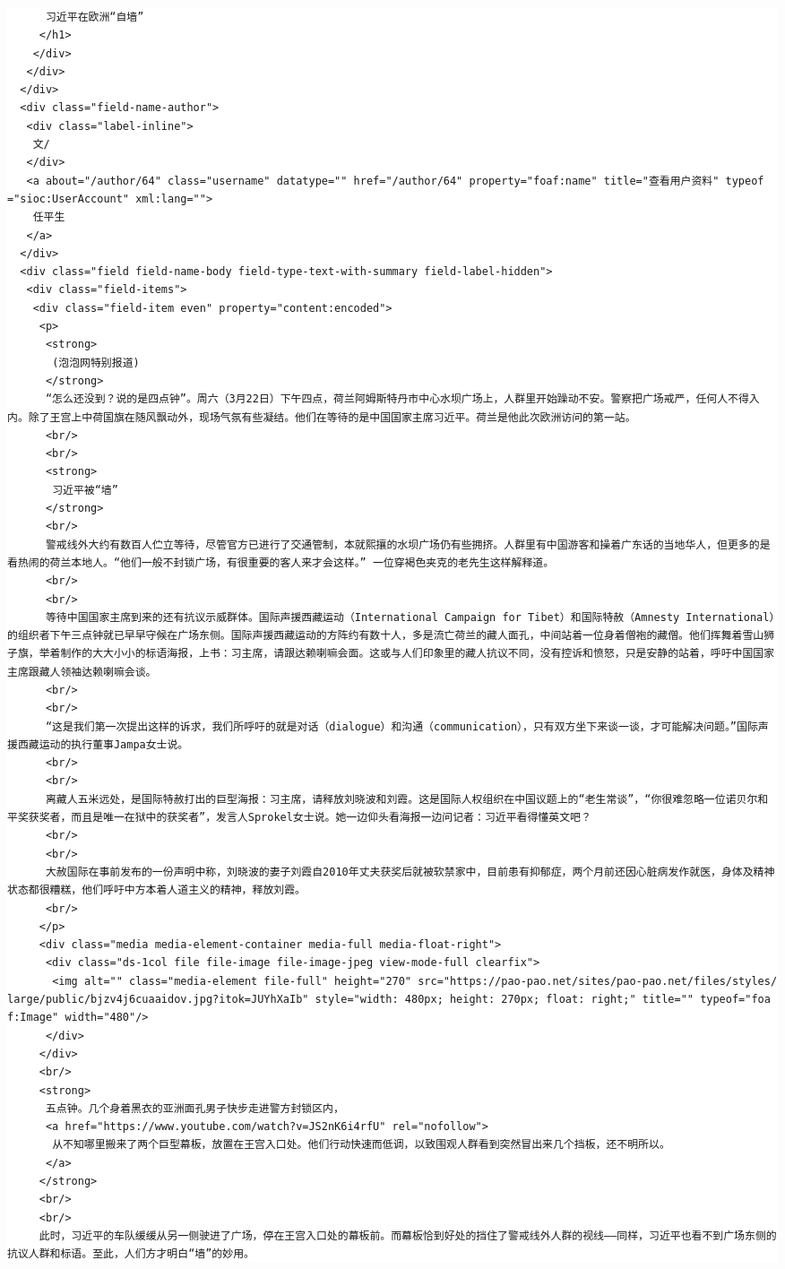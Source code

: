           习近平在欧洲“自墙”
         </h1>
        </div>
       </div>
      </div>
      <div class="field-name-author">
       <div class="label-inline">
        文/
       </div>
       <a about="/author/64" class="username" datatype="" href="/author/64" property="foaf:name" title="查看用户资料" typeof="sioc:UserAccount" xml:lang="">
        任平生
       </a>
      </div>
      <div class="field field-name-body field-type-text-with-summary field-label-hidden">
       <div class="field-items">
        <div class="field-item even" property="content:encoded">
         <p>
          <strong>
           (泡泡网特别报道)
          </strong>
          “怎么还没到？说的是四点钟”。周六（3月22日）下午四点，荷兰阿姆斯特丹市中心水坝广场上，人群里开始躁动不安。警察把广场戒严，任何人不得入内。除了王宫上中荷国旗在随风飘动外，现场气氛有些凝结。他们在等待的是中国国家主席习近平。荷兰是他此次欧洲访问的第一站。
          <br/>
          <br/>
          <strong>
           习近平被“墙”
          </strong>
          <br/>
          警戒线外大约有数百人伫立等待，尽管官方已进行了交通管制，本就熙攘的水坝广场仍有些拥挤。人群里有中国游客和操着广东话的当地华人，但更多的是看热闹的荷兰本地人。“他们一般不封锁广场，有很重要的客人来才会这样。” 一位穿褐色夹克的老先生这样解释道。
          <br/>
          <br/>
          等待中国国家主席到来的还有抗议示威群体。国际声援西藏运动（International Campaign for Tibet）和国际特赦（Amnesty International）的组织者下午三点钟就已早早守候在广场东侧。国际声援西藏运动的方阵约有数十人，多是流亡荷兰的藏人面孔，中间站着一位身着僧袍的藏僧。他们挥舞着雪山狮子旗，举着制作的大大小小的标语海报，上书：习主席，请跟达赖喇嘛会面。这或与人们印象里的藏人抗议不同，没有控诉和愤怒，只是安静的站着，呼吁中国国家主席跟藏人领袖达赖喇嘛会谈。
          <br/>
          <br/>
          “这是我们第一次提出这样的诉求，我们所呼吁的就是对话（dialogue）和沟通（communication），只有双方坐下来谈一谈，才可能解决问题。”国际声援西藏运动的执行董事Jampa女士说。
          <br/>
          <br/>
          离藏人五米远处，是国际特赦打出的巨型海报：习主席，请释放刘晓波和刘霞。这是国际人权组织在中国议题上的“老生常谈”，“你很难忽略一位诺贝尔和平奖获奖者，而且是唯一在狱中的获奖者”，发言人Sprokel女士说。她一边仰头看海报一边问记者：习近平看得懂英文吧？
          <br/>
          <br/>
          大赦国际在事前发布的一份声明中称，刘晓波的妻子刘霞自2010年丈夫获奖后就被软禁家中，目前患有抑郁症，两个月前还因心脏病发作就医，身体及精神状态都很糟糕，他们呼吁中方本着人道主义的精神，释放刘霞。
          <br/>
         </p>
         <div class="media media-element-container media-full media-float-right">
          <div class="ds-1col file file-image file-image-jpeg view-mode-full clearfix">
           <img alt="" class="media-element file-full" height="270" src="https://pao-pao.net/sites/pao-pao.net/files/styles/large/public/bjzv4j6cuaaidov.jpg?itok=JUYhXaIb" style="width: 480px; height: 270px; float: right;" title="" typeof="foaf:Image" width="480"/>
          </div>
         </div>
         <br/>
         <strong>
          五点钟。几个身着黑衣的亚洲面孔男子快步走进警方封锁区内，
          <a href="https://www.youtube.com/watch?v=JS2nK6i4rfU" rel="nofollow">
           从不知哪里搬来了两个巨型幕板，放置在王宫入口处。他们行动快速而低调，以致围观人群看到突然冒出来几个挡板，还不明所以。
          </a>
         </strong>
         <br/>
         <br/>
         此时，习近平的车队缓缓从另一侧驶进了广场，停在王宫入口处的幕板前。而幕板恰到好处的挡住了警戒线外人群的视线——同样，习近平也看不到广场东侧的抗议人群和标语。至此，人们方才明白“墙”的妙用。